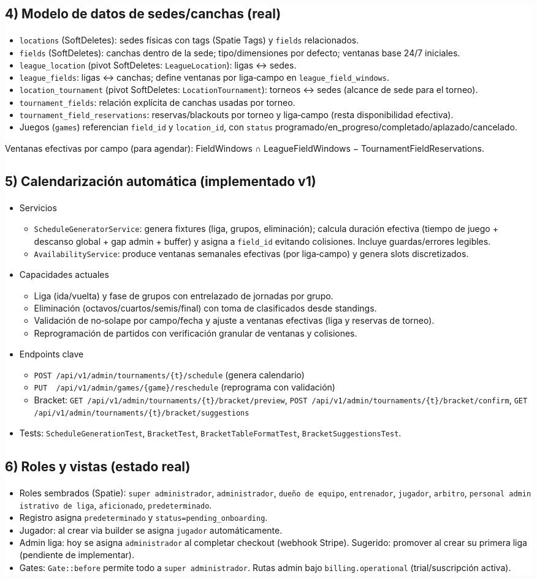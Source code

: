 ## 4) Modelo de datos de sedes/canchas (real)

- `locations` (SoftDeletes): sedes físicas con tags (Spatie Tags) y `fields` relacionados.
- `fields` (SoftDeletes): canchas dentro de la sede; tipo/dimensiones por defecto; ventanas base 24/7 iniciales.
- `league_location` (pivot SoftDeletes: `LeagueLocation`): ligas ↔ sedes.
- `league_fields`: ligas ↔ canchas; define ventanas por liga‑campo en `league_field_windows`.
- `location_tournament` (pivot SoftDeletes: `LocationTournament`): torneos ↔ sedes (alcance de sede para el torneo).
- `tournament_fields`: relación explícita de canchas usadas por torneo.
- `tournament_field_reservations`: reservas/blackouts por torneo y liga‑campo (resta disponibilidad efectiva).
- Juegos (`games`) referencian `field_id` y `location_id`, con `status` programado/en_progreso/completado/aplazado/cancelado.

Ventanas efectivas por campo (para agendar): FieldWindows ∩ LeagueFieldWindows − TournamentFieldReservations.

## 5) Calendarización automática (implementado v1)

- Servicios
  - `ScheduleGeneratorService`: genera fixtures (liga, grupos, eliminación); calcula duración efectiva (tiempo de juego + descanso global + gap admin + buffer) y asigna a `field_id` evitando colisiones. Incluye guardas/errores legibles.
  - `AvailabilityService`: produce ventanas semanales efectivas (por liga‑campo) y genera slots discretizados.

- Capacidades actuales
  - Liga (ida/vuelta) y fase de grupos con entrelazado de jornadas por grupo.
  - Eliminación (octavos/cuartos/semis/final) con toma de clasificados desde standings.
  - Validación de no‑solape por campo/fecha y ajuste a ventanas efectivas (liga y reservas de torneo).
  - Reprogramación de partidos con verificación granular de ventanas y colisiones.

- Endpoints clave
  - `POST /api/v1/admin/tournaments/{t}/schedule` (genera calendario)
  - `PUT  /api/v1/admin/games/{game}/reschedule` (reprograma con validación)
  - Bracket: `GET /api/v1/admin/tournaments/{t}/bracket/preview`, `POST /api/v1/admin/tournaments/{t}/bracket/confirm`, `GET /api/v1/admin/tournaments/{t}/bracket/suggestions`

- Tests: `ScheduleGenerationTest`, `BracketTest`, `BracketTableFormatTest`, `BracketSuggestionsTest`.

## 6) Roles y vistas (estado real)

- Roles sembrados (Spatie): `super administrador`, `administrador`, `dueño de equipo`, `entrenador`, `jugador`, `arbitro`, `personal administrativo de liga`, `aficionado`, `predeterminado`.
- Registro asigna `predeterminado` y `status=pending_onboarding`.
- Jugador: al crear via builder se asigna `jugador` automáticamente.
- Admin liga: hoy se asigna `administrador` al completar checkout (webhook Stripe). Sugerido: promover al crear su primera liga (pendiente de implementar).
- Gates: `Gate::before` permite todo a `super administrador`. Rutas admin bajo `billing.operational` (trial/suscripción activa).
